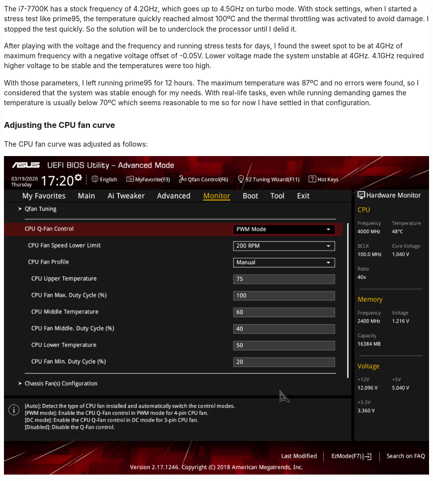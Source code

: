 The i7-7700K has a stock frequency of 4.2GHz, which goes up to 4.5GHz on turbo mode. With stock settings, when I started a stress test like prime95, the temperature quickly reached almost 100ºC and the thermal throttling was activated to avoid damage. I stopped the test quickly. So the solution will be to underclock the processor until I delid it.

After playing with the voltage and the frequency and running stress tests for days, I found the sweet spot to be at 4GHz of maximum frequency with a negative voltage offset of -0.05V. Lower voltage made the system unstable at 4GHz. 4.1GHz required higher voltage to be stable and the temperatures were too high.

With those parameters, I left running prime95 for 12 hours. The maximum temperature was 87ºC and no errors were found, so I considered that the system was stable enough for my needs. With real-life tasks, even while running demanding games the temperature is usually below 70ºC which seems reasonable to me so for now I have settled in that configuration.

### Adjusting the CPU fan curve

The CPU fan curve was adjusted as follows:

![](cpu-curve.png)
